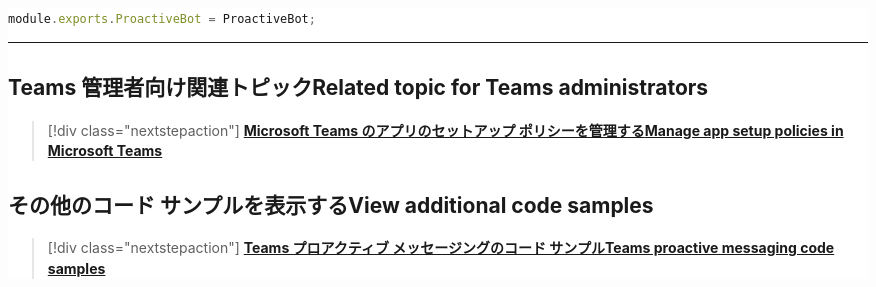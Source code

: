 ```javascript
module.exports.ProactiveBot = ProactiveBot;

```
---

## <a name="related-topic-for-teams-administrators"></a><span data-ttu-id="7e5b0-182">Teams 管理者向け関連トピック</span><span class="sxs-lookup"><span data-stu-id="7e5b0-182">Related topic for Teams administrators</span></span>
>
> [!div class="nextstepaction"]
> [<span data-ttu-id="7e5b0-183">**Microsoft Teams のアプリのセットアップ ポリシーを管理する**</span><span class="sxs-lookup"><span data-stu-id="7e5b0-183">**Manage app setup policies in Microsoft Teams**</span></span>](/MicrosoftTeams/teams-app-setup-policies#create-a-custom-app-setup-policy)

## <a name="view-additional-code-samples"></a><span data-ttu-id="7e5b0-184">その他のコード サンプルを表示する</span><span class="sxs-lookup"><span data-stu-id="7e5b0-184">View additional code samples</span></span>
>
> [!div class="nextstepaction"]
> [<span data-ttu-id="7e5b0-185">**Teams プロアクティブ メッセージングのコード サンプル**</span><span class="sxs-lookup"><span data-stu-id="7e5b0-185">**Teams proactive messaging code samples**</span></span>](/samples/officedev/msteams-samples-proactive-messaging/msteams-samples-proactive-messaging/)
>

